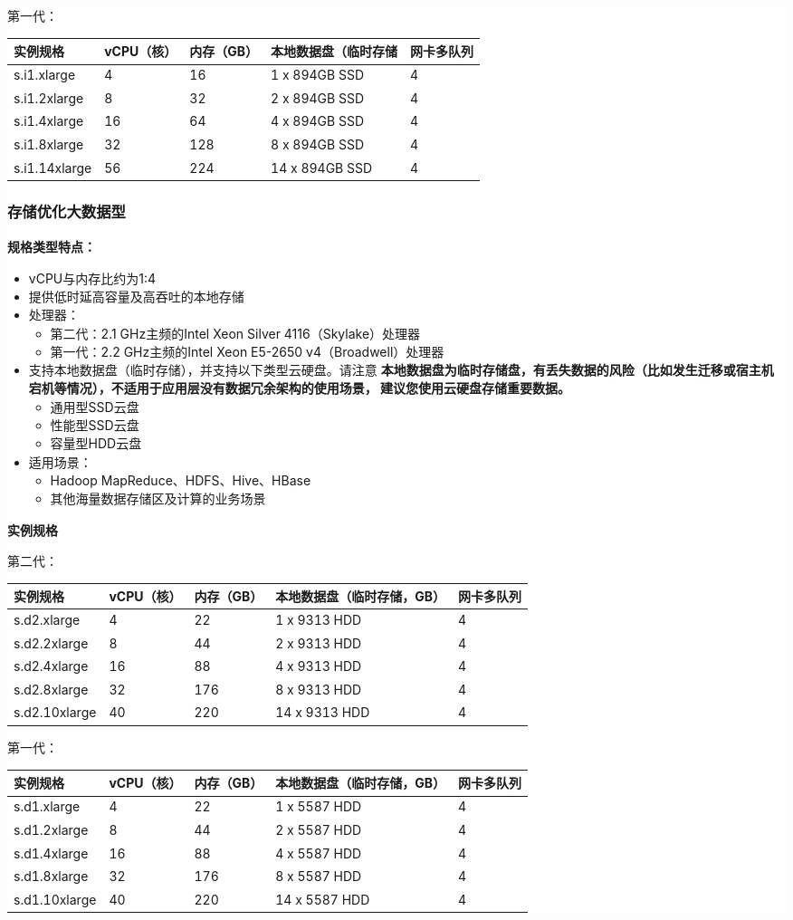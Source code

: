 第一代：

实例规格|vCPU（核）|内存（GB）|本地数据盘（临时存储|网卡多队列
:---|:---|:---|:---|:---
|s.i1.xlarge|4|16|1 x 894GB SSD|4
|s.i1.2xlarge|8|32|2 x 894GB SSD|4
|s.i1.4xlarge|16|64|4 x 894GB SSD|4
|s.i1.8xlarge|32|128|8 x 894GB SSD|4
|s.i1.14xlarge|56|224|14 x 894GB SSD|4

<div id="user-content-8"></div>

### 存储优化大数据型

**规格类型特点：**

* vCPU与内存比约为1:4
* 提供低时延高容量及高吞吐的本地存储
* 处理器：
	* 第二代：2.1 GHz主频的Intel Xeon Silver 4116（Skylake）处理器
	* 第一代：2.2 GHz主频的Intel Xeon E5-2650 v4（Broadwell）处理器
* 支持本地数据盘（临时存储），并支持以下类型云硬盘。请注意 **本地数据盘为临时存储盘，有丢失数据的风险（比如发生迁移或宿主机宕机等情况），不适用于应用层没有数据冗余架构的使用场景， 建议您使用云硬盘存储重要数据。** 
	* 通用型SSD云盘
	* 性能型SSD云盘
	* 容量型HDD云盘
* 适用场景：
	* Hadoop MapReduce、HDFS、Hive、HBase
	* 其他海量数据存储区及计算的业务场景

**实例规格**

第二代：

实例规格|vCPU（核）|内存（GB）|本地数据盘（临时存储，GB）|网卡多队列
:---|:---|:---|:---|:---
|s.d2.xlarge|4|22|1 x 9313 HDD|4
|s.d2.2xlarge|8|44|2 x 9313 HDD|4
|s.d2.4xlarge|16|88|4 x 9313 HDD|4
|s.d2.8xlarge|32|176|8 x 9313 HDD|4
|s.d2.10xlarge|40|220|14 x 9313 HDD|4

第一代：

实例规格|vCPU（核）|内存（GB）|本地数据盘（临时存储，GB）|网卡多队列
:---|:---|:---|:---|:---
|s.d1.xlarge|4|22|1 x 5587 HDD|4
|s.d1.2xlarge|8|44|2 x 5587 HDD|4
|s.d1.4xlarge|16|88|4 x 5587 HDD|4
|s.d1.8xlarge|32|176|8 x 5587 HDD|4
|s.d1.10xlarge|40|220|14 x 5587 HDD|4
